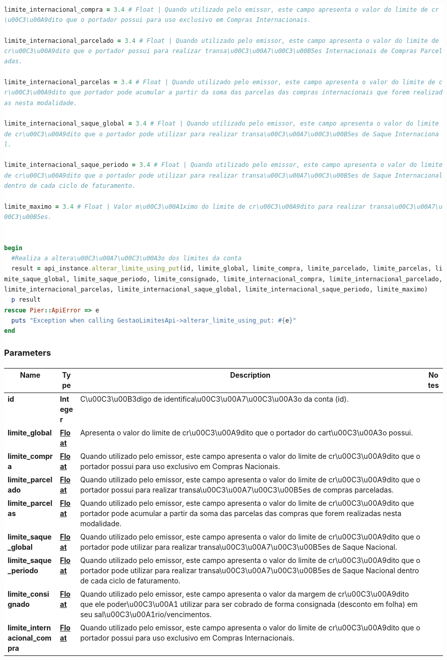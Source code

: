 ```ruby
limite_internacional_compra = 3.4 # Float | Quando utilizado pelo emissor, este campo apresenta o valor do limite de cr\u00C3\u00A9dito que o portador possui para uso exclusivo em Compras Internacionais.

limite_internacional_parcelado = 3.4 # Float | Quando utilizado pelo emissor, este campo apresenta o valor do limite de cr\u00C3\u00A9dito que o portador possui para realizar transa\u00C3\u00A7\u00C3\u00B5es Internacionais de Compras Parceladas.

limite_internacional_parcelas = 3.4 # Float | Quando utilizado pelo emissor, este campo apresenta o valor do limite de cr\u00C3\u00A9dito que portador pode acumular a partir da soma das parcelas das compras internacionais que forem realizadas nesta modalidade.

limite_internacional_saque_global = 3.4 # Float | Quando utilizado pelo emissor, este campo apresenta o valor do limite de cr\u00C3\u00A9dito que o portador pode utilizar para realizar transa\u00C3\u00A7\u00C3\u00B5es de Saque Internacional.

limite_internacional_saque_periodo = 3.4 # Float | Quando utilizado pelo emissor, este campo apresenta o valor do limite de cr\u00C3\u00A9dito que o portador pode utilizar para realizar transa\u00C3\u00A7\u00C3\u00B5es de Saque Internacional dentro de cada ciclo de faturamento.

limite_maximo = 3.4 # Float | Valor m\u00C3\u00A1ximo do limite de cr\u00C3\u00A9dito para realizar transa\u00C3\u00A7\u00C3\u00B5es.


begin
  #Realiza a altera\u00C3\u00A7\u00C3\u00A3o dos limites da conta
  result = api_instance.alterar_limite_using_put(id, limite_global, limite_compra, limite_parcelado, limite_parcelas, limite_saque_global, limite_saque_periodo, limite_consignado, limite_internacional_compra, limite_internacional_parcelado, limite_internacional_parcelas, limite_internacional_saque_global, limite_internacional_saque_periodo, limite_maximo)
  p result
rescue Pier::ApiError => e
  puts "Exception when calling GestaoLimitesApi->alterar_limite_using_put: #{e}"
end
```

### Parameters

Name | Type | Description  | Notes
------------- | ------------- | ------------- | -------------
 **id** | **Integer**| C\u00C3\u00B3digo de identifica\u00C3\u00A7\u00C3\u00A3o da conta (id). | 
 **limite_global** | [**Float**](.md)| Apresenta o valor do limite de cr\u00C3\u00A9dito que o portador do cart\u00C3\u00A3o possui. | 
 **limite_compra** | [**Float**](.md)| Quando utilizado pelo emissor, este campo apresenta o valor do limite de cr\u00C3\u00A9dito que o portador possui para uso exclusivo em Compras Nacionais. | 
 **limite_parcelado** | [**Float**](.md)| Quando utilizado pelo emissor, este campo apresenta o valor do limite de cr\u00C3\u00A9dito que o portador possui para realizar transa\u00C3\u00A7\u00C3\u00B5es de compras parceladas. | 
 **limite_parcelas** | [**Float**](.md)| Quando utilizado pelo emissor, este campo apresenta o valor do limite de cr\u00C3\u00A9dito que portador pode acumular a partir da soma das parcelas das compras que forem realizadas nesta modalidade. | 
 **limite_saque_global** | [**Float**](.md)| Quando utilizado pelo emissor, este campo apresenta o valor do limite de cr\u00C3\u00A9dito que o portador pode utilizar para realizar transa\u00C3\u00A7\u00C3\u00B5es de Saque Nacional. | 
 **limite_saque_periodo** | [**Float**](.md)| Quando utilizado pelo emissor, este campo apresenta o valor do limite de cr\u00C3\u00A9dito que o portador pode utilizar para realizar transa\u00C3\u00A7\u00C3\u00B5es de Saque Nacional dentro de cada ciclo de faturamento. | 
 **limite_consignado** | [**Float**](.md)| Quando utilizado pelo emissor, este campo apresenta o valor da margem de cr\u00C3\u00A9dito que ele poder\u00C3\u00A1 utilizar para ser cobrado de forma consignada (desconto em folha) em seu sal\u00C3\u00A1rio/vencimentos. | 
 **limite_internacional_compra** | [**Float**](.md)| Quando utilizado pelo emissor, este campo apresenta o valor do limite de cr\u00C3\u00A9dito que o portador possui para uso exclusivo em Compras Internacionais. | 